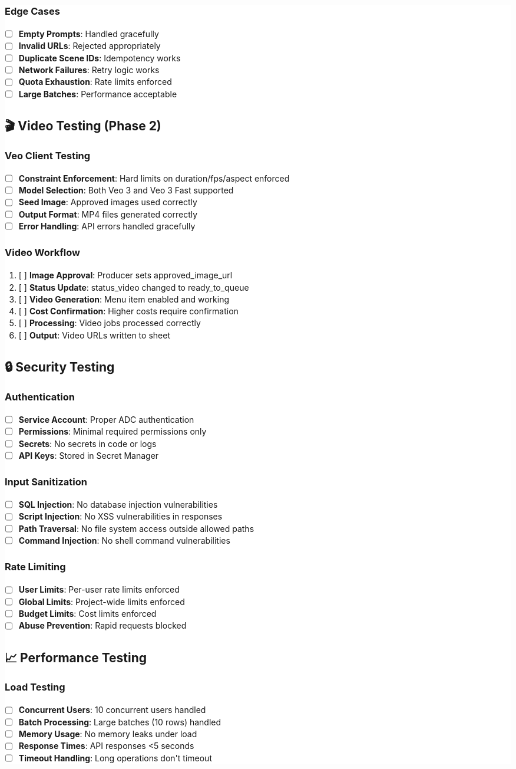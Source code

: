 ### Edge Cases
- [ ] **Empty Prompts**: Handled gracefully
- [ ] **Invalid URLs**: Rejected appropriately  
- [ ] **Duplicate Scene IDs**: Idempotency works
- [ ] **Network Failures**: Retry logic works
- [ ] **Quota Exhaustion**: Rate limits enforced
- [ ] **Large Batches**: Performance acceptable

## 🎬 Video Testing (Phase 2)

### Veo Client Testing
- [ ] **Constraint Enforcement**: Hard limits on duration/fps/aspect enforced
- [ ] **Model Selection**: Both Veo 3 and Veo 3 Fast supported
- [ ] **Seed Image**: Approved images used correctly
- [ ] **Output Format**: MP4 files generated correctly
- [ ] **Error Handling**: API errors handled gracefully

### Video Workflow
1. [ ] **Image Approval**: Producer sets approved_image_url
2. [ ] **Status Update**: status_video changed to ready_to_queue  
3. [ ] **Video Generation**: Menu item enabled and working
4. [ ] **Cost Confirmation**: Higher costs require confirmation
5. [ ] **Processing**: Video jobs processed correctly
6. [ ] **Output**: Video URLs written to sheet

## 🔒 Security Testing

### Authentication
- [ ] **Service Account**: Proper ADC authentication
- [ ] **Permissions**: Minimal required permissions only
- [ ] **Secrets**: No secrets in code or logs
- [ ] **API Keys**: Stored in Secret Manager

### Input Sanitization
- [ ] **SQL Injection**: No database injection vulnerabilities
- [ ] **Script Injection**: No XSS vulnerabilities in responses
- [ ] **Path Traversal**: No file system access outside allowed paths
- [ ] **Command Injection**: No shell command vulnerabilities

### Rate Limiting
- [ ] **User Limits**: Per-user rate limits enforced
- [ ] **Global Limits**: Project-wide limits enforced
- [ ] **Budget Limits**: Cost limits enforced
- [ ] **Abuse Prevention**: Rapid requests blocked

## 📈 Performance Testing

### Load Testing
- [ ] **Concurrent Users**: 10 concurrent users handled
- [ ] **Batch Processing**: Large batches (10 rows) handled
- [ ] **Memory Usage**: No memory leaks under load
- [ ] **Response Times**: API responses <5 seconds
- [ ] **Timeout Handling**: Long operations don't timeout
